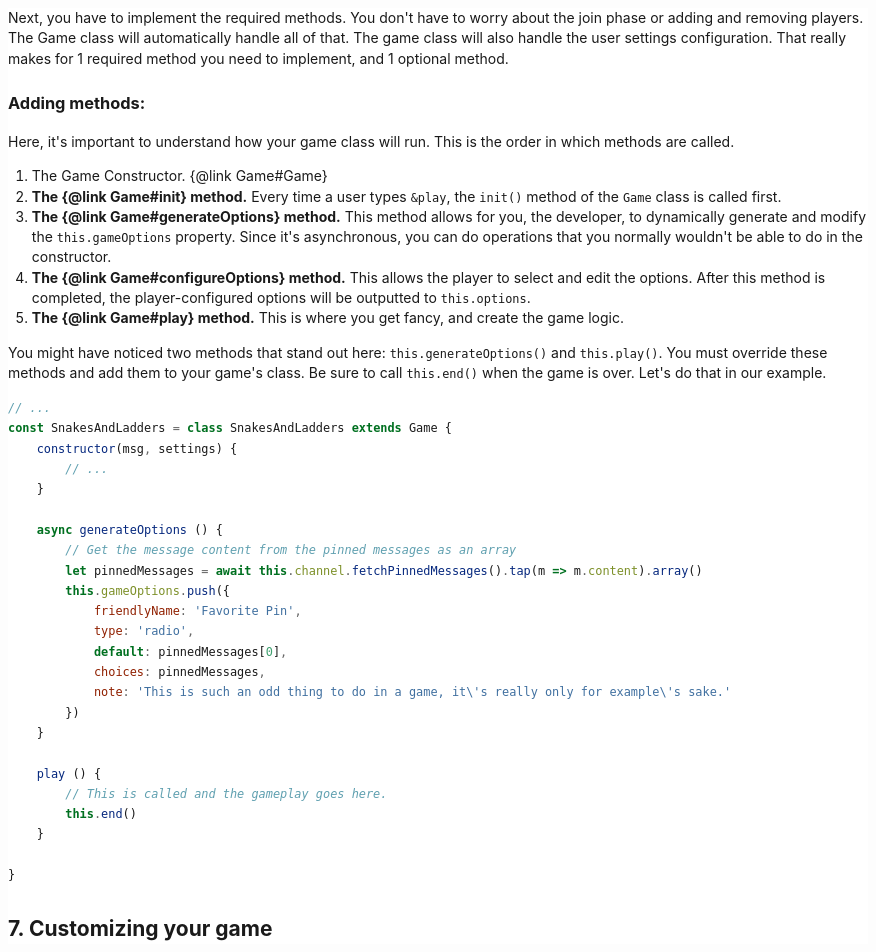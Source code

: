 Next, you have to implement the required methods. You don't have to worry about the join phase or adding and removing players. The Game class will automatically handle all of that. The game class will also handle the user settings configuration. That really makes for 1 required method you need to implement, and 1 optional method.

### Adding methods:
Here, it's important to understand how your game class will run. This is the order in which methods are called.

1. The Game Constructor. {@link Game#Game}
2. **The {@link Game#init} method.** Every time a user types `&play`, the `init()` method of the `Game` class is called first. 
3. **The {@link Game#generateOptions} method.** This method allows for you, the developer, to dynamically generate and modify the `this.gameOptions` property. Since it's asynchronous, you can do operations that you normally wouldn't be able to do in the constructor.
4. **The {@link Game#configureOptions} method.** This allows the player to select and edit the options. After this method is completed, the player-configured options will be outputted to `this.options`.
5. **The {@link Game#play} method.** This is where you get fancy, and create the game logic.

You might have noticed two methods that stand out here: `this.generateOptions()` and `this.play()`. You must override these methods and add them to your game's class. Be sure to call `this.end()` when the game is over. Let's do that in our example.

```js
// ...
const SnakesAndLadders = class SnakesAndLadders extends Game {
    constructor(msg, settings) {
        // ...
    }

    async generateOptions () {
        // Get the message content from the pinned messages as an array
        let pinnedMessages = await this.channel.fetchPinnedMessages().tap(m => m.content).array()
        this.gameOptions.push({
            friendlyName: 'Favorite Pin',
            type: 'radio',
            default: pinnedMessages[0],
            choices: pinnedMessages,
            note: 'This is such an odd thing to do in a game, it\'s really only for example\'s sake.'
        })
    }

    play () {
        // This is called and the gameplay goes here.
        this.end()
    }

}
```

## 7. Customizing your game 
